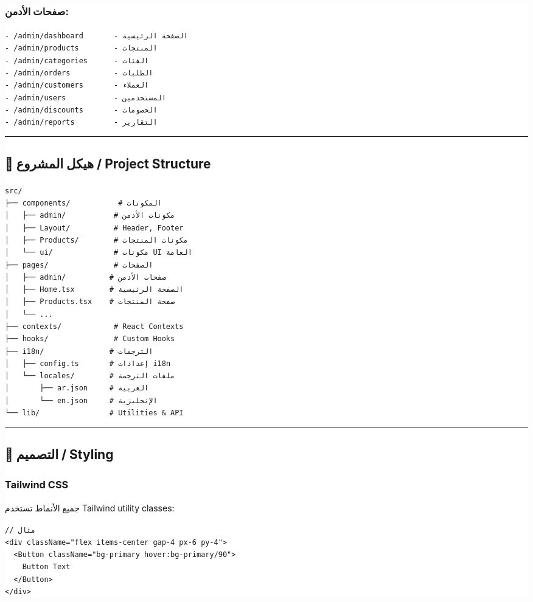 ### صفحات الأدمن:
```
- /admin/dashboard       - الصفحة الرئيسية
- /admin/products        - المنتجات
- /admin/categories      - الفئات
- /admin/orders          - الطلبات
- /admin/customers       - العملاء
- /admin/users           - المستخدمين
- /admin/discounts       - الخصومات
- /admin/reports         - التقارير
```

---

## 📁 هيكل المشروع / Project Structure

```
src/
├── components/           # المكونات
│   ├── admin/           # مكونات الأدمن
│   ├── Layout/          # Header, Footer
│   ├── Products/        # مكونات المنتجات
│   └── ui/              # مكونات UI العامة
├── pages/               # الصفحات
│   ├── admin/          # صفحات الأدمن
│   ├── Home.tsx        # الصفحة الرئيسية
│   ├── Products.tsx    # صفحة المنتجات
│   └── ...
├── contexts/            # React Contexts
├── hooks/               # Custom Hooks
├── i18n/               # الترجمات
│   ├── config.ts       # إعدادات i18n
│   └── locales/        # ملفات الترجمة
│       ├── ar.json     # العربية
│       └── en.json     # الإنجليزية
└── lib/                # Utilities & API
```

---

## 🎨 التصميم / Styling

### Tailwind CSS
جميع الأنماط تستخدم Tailwind utility classes:

```tsx
// مثال
<div className="flex items-center gap-4 px-6 py-4">
  <Button className="bg-primary hover:bg-primary/90">
    Button Text
  </Button>
</div>
```
